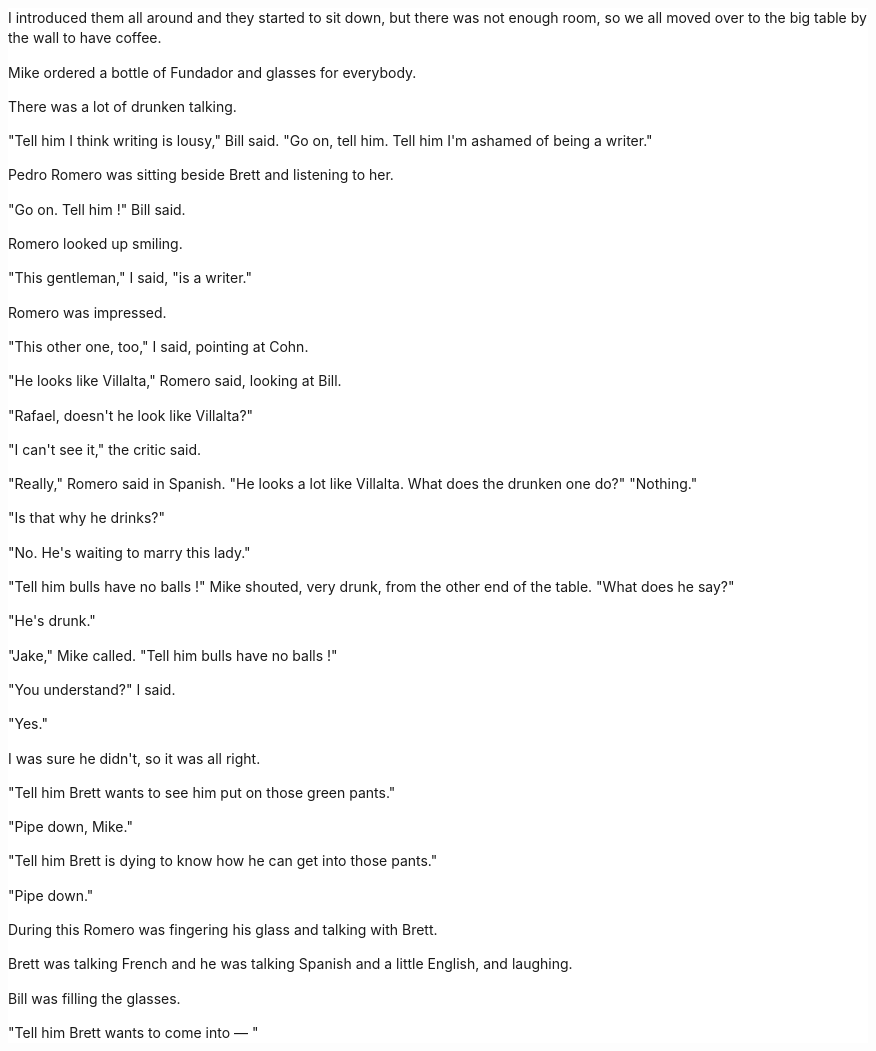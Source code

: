 
I introduced them all around and they started to sit down, but there was not enough room, so we all moved over to the big table by the wall to have coffee. 

Mike ordered a bottle of Fundador and glasses for everybody. 

There was a lot of drunken talking. 

"Tell him I think writing is lousy," Bill said. "Go on, tell him. Tell him I'm ashamed of being a writer." 

Pedro Romero was sitting beside Brett and listening to her. 

"Go on. Tell him !" Bill said. 

Romero looked up smiling. 

"This gentleman," I said, "is a writer." 

Romero was impressed. 

"This other one, too," I said, pointing at Cohn. 

"He looks like Villalta," Romero said, looking at Bill. 

"Rafael, doesn't he look like Villalta?" 

"I can't see it," the critic said. 

"Really," Romero said in Spanish. "He looks a lot like Villalta. What does the drunken one do?" 
"Nothing." 

"Is that why he drinks?" 

"No. He's waiting to marry this lady." 

"Tell him bulls have no balls !" Mike shouted, very drunk, from the other end of the table. 
"What does he say?" 

"He's drunk." 

"Jake," Mike called. "Tell him bulls have no balls !" 

"You understand?" I said. 

"Yes." 

I was sure he didn't, so it was all right. 

"Tell him Brett wants to see him put on those green pants." 

"Pipe down, Mike." 

"Tell him Brett is dying to know how he can get into those pants." 

"Pipe down." 

During this Romero was fingering his glass and talking with Brett. 

Brett was talking French and he was talking Spanish and a little English, and laughing. 

Bill was filling the glasses. 

"Tell him Brett wants to come into — " 
